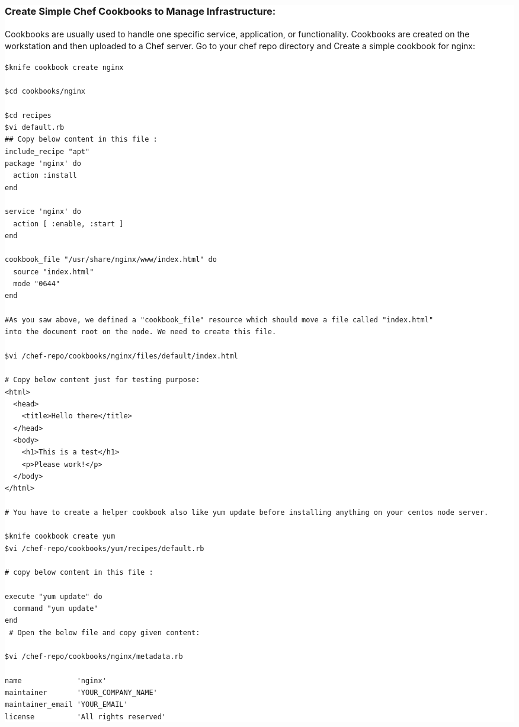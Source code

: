 ### Create Simple Chef Cookbooks to Manage Infrastructure:

Cookbooks are usually used to handle one specific service, application, or functionality. Cookbooks are created on the workstation and then uploaded to a Chef server. 
Go to your chef repo directory and Create a simple cookbook for nginx:
```
$knife cookbook create nginx

$cd cookbooks/nginx

$cd recipes
$vi default.rb
## Copy below content in this file :
include_recipe "apt"
package 'nginx' do
  action :install
end

service 'nginx' do
  action [ :enable, :start ]
end

cookbook_file "/usr/share/nginx/www/index.html" do
  source "index.html"
  mode "0644"
end

#As you saw above, we defined a "cookbook_file" resource which should move a file called "index.html" 
into the document root on the node. We need to create this file.

$vi /chef-repo/cookbooks/nginx/files/default/index.html

# Copy below content just for testing purpose:
<html>
  <head>
    <title>Hello there</title>
  </head>
  <body>
    <h1>This is a test</h1>
    <p>Please work!</p>
  </body>
</html>

# You have to create a helper cookbook also like yum update before installing anything on your centos node server.

$knife cookbook create yum 
$vi /chef-repo/cookbooks/yum/recipes/default.rb

# copy below content in this file :

execute "yum update" do
  command "yum update"
end
 # Open the below file and copy given content:

$vi /chef-repo/cookbooks/nginx/metadata.rb

name             'nginx'
maintainer       'YOUR_COMPANY_NAME'
maintainer_email 'YOUR_EMAIL'
license          'All rights reserved'
```